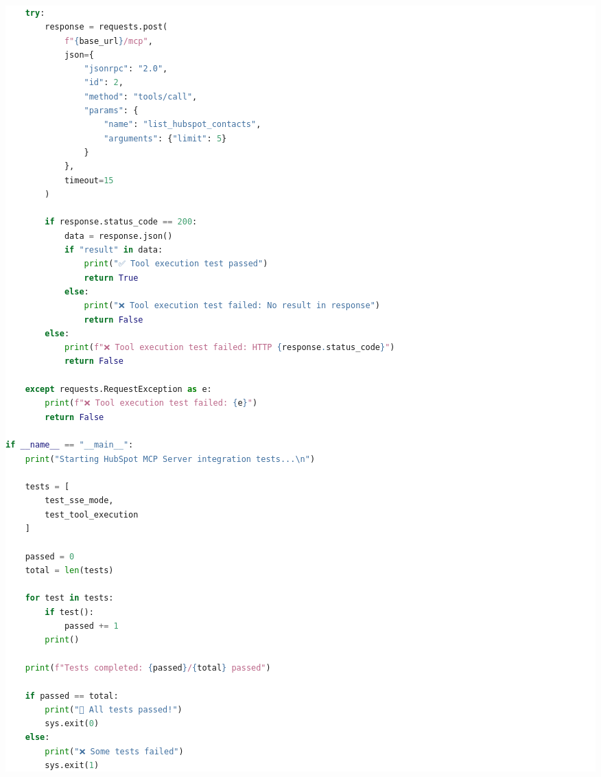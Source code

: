 ```python
    try:
        response = requests.post(
            f"{base_url}/mcp",
            json={
                "jsonrpc": "2.0",
                "id": 2,
                "method": "tools/call",
                "params": {
                    "name": "list_hubspot_contacts",
                    "arguments": {"limit": 5}
                }
            },
            timeout=15
        )
        
        if response.status_code == 200:
            data = response.json()
            if "result" in data:
                print("✅ Tool execution test passed")
                return True
            else:
                print("❌ Tool execution test failed: No result in response")
                return False
        else:
            print(f"❌ Tool execution test failed: HTTP {response.status_code}")
            return False
            
    except requests.RequestException as e:
        print(f"❌ Tool execution test failed: {e}")
        return False

if __name__ == "__main__":
    print("Starting HubSpot MCP Server integration tests...\n")
    
    tests = [
        test_sse_mode,
        test_tool_execution
    ]
    
    passed = 0
    total = len(tests)
    
    for test in tests:
        if test():
            passed += 1
        print()
    
    print(f"Tests completed: {passed}/{total} passed")
    
    if passed == total:
        print("🎉 All tests passed!")
        sys.exit(0)
    else:
        print("❌ Some tests failed")
        sys.exit(1)
```
